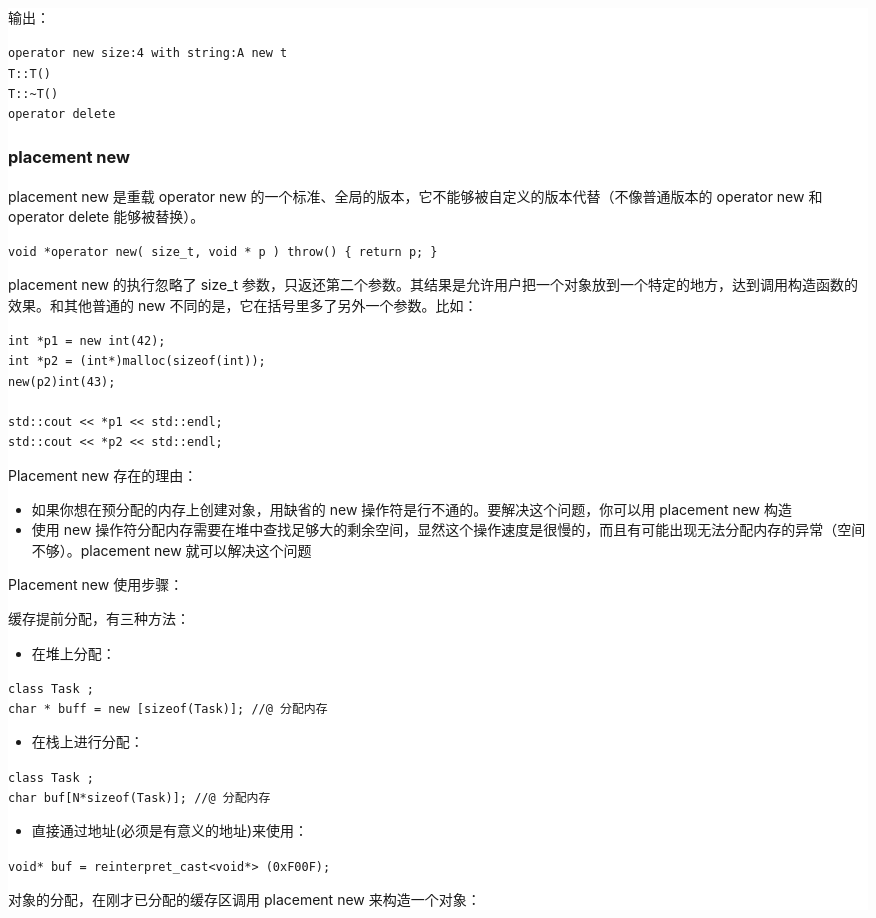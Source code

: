 输出：

```
operator new size:4 with string:A new t
T::T()
T::~T()
operator delete
```

### placement new

placement new 是重载 operator new 的一个标准、全局的版本，它不能够被自定义的版本代替（不像普通版本的 operator new 和 operator delete 能够被替换）。

```
void *operator new( size_t, void * p ) throw() { return p; }
```

placement new 的执行忽略了 size_t 参数，只返还第二个参数。其结果是允许用户把一个对象放到一个特定的地方，达到调用构造函数的效果。和其他普通的 new 不同的是，它在括号里多了另外一个参数。比如：

```
int *p1 = new int(42);
int *p2 = (int*)malloc(sizeof(int));
new(p2)int(43);

std::cout << *p1 << std::endl;
std::cout << *p2 << std::endl;
```

Placement new 存在的理由：

- 如果你想在预分配的内存上创建对象，用缺省的 new 操作符是行不通的。要解决这个问题，你可以用 placement new 构造
- 使用 new 操作符分配内存需要在堆中查找足够大的剩余空间，显然这个操作速度是很慢的，而且有可能出现无法分配内存的异常（空间不够）。placement new 就可以解决这个问题

Placement new 使用步骤：

缓存提前分配，有三种方法：

- 在堆上分配：

```
class Task ;
char * buff = new [sizeof(Task)]; //@ 分配内存
```

- 在栈上进行分配：

```
class Task ;
char buf[N*sizeof(Task)]; //@ 分配内存
```

- 直接通过地址(必须是有意义的地址)来使用：

```
void* buf = reinterpret_cast<void*> (0xF00F);
```

对象的分配，在刚才已分配的缓存区调用 placement new 来构造一个对象：
